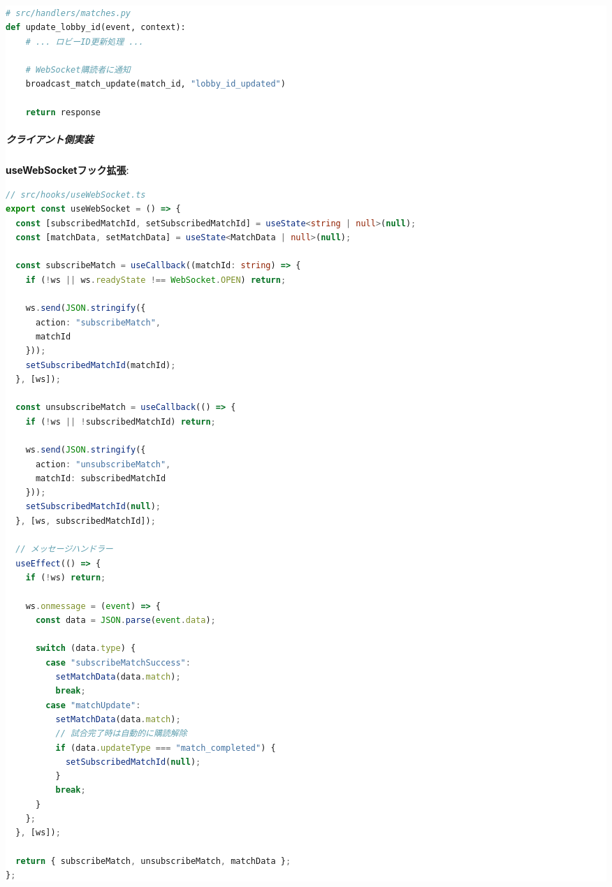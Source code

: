 ```python
# src/handlers/matches.py
def update_lobby_id(event, context):
    # ... ロビーID更新処理 ...
    
    # WebSocket購読者に通知
    broadcast_match_update(match_id, "lobby_id_updated")
    
    return response
```

##### クライアント側実装

**useWebSocketフック拡張**:
```typescript
// src/hooks/useWebSocket.ts
export const useWebSocket = () => {
  const [subscribedMatchId, setSubscribedMatchId] = useState<string | null>(null);
  const [matchData, setMatchData] = useState<MatchData | null>(null);

  const subscribeMatch = useCallback((matchId: string) => {
    if (!ws || ws.readyState !== WebSocket.OPEN) return;
    
    ws.send(JSON.stringify({
      action: "subscribeMatch",
      matchId
    }));
    setSubscribedMatchId(matchId);
  }, [ws]);

  const unsubscribeMatch = useCallback(() => {
    if (!ws || !subscribedMatchId) return;
    
    ws.send(JSON.stringify({
      action: "unsubscribeMatch",
      matchId: subscribedMatchId
    }));
    setSubscribedMatchId(null);
  }, [ws, subscribedMatchId]);

  // メッセージハンドラー
  useEffect(() => {
    if (!ws) return;
    
    ws.onmessage = (event) => {
      const data = JSON.parse(event.data);
      
      switch (data.type) {
        case "subscribeMatchSuccess":
          setMatchData(data.match);
          break;
        case "matchUpdate":
          setMatchData(data.match);
          // 試合完了時は自動的に購読解除
          if (data.updateType === "match_completed") {
            setSubscribedMatchId(null);
          }
          break;
      }
    };
  }, [ws]);

  return { subscribeMatch, unsubscribeMatch, matchData };
};
```